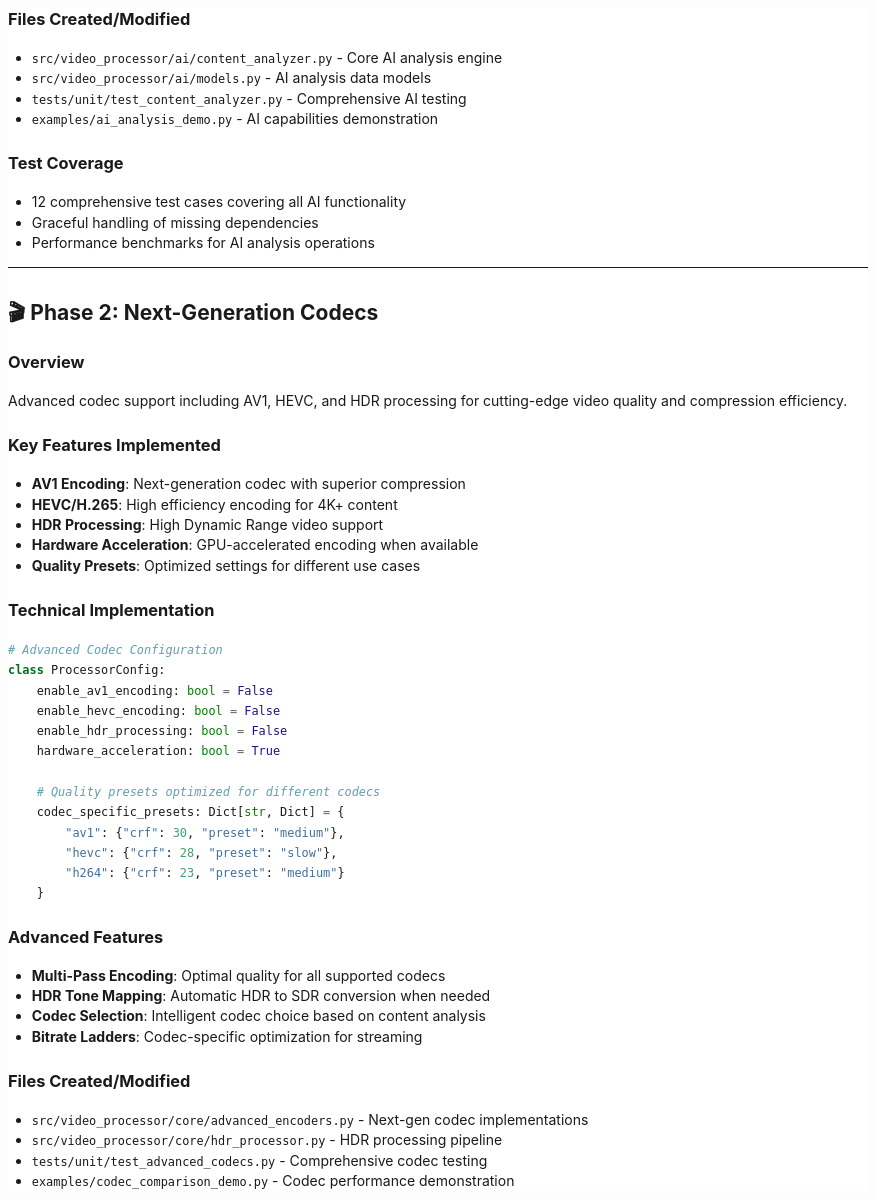 ### Files Created/Modified
- `src/video_processor/ai/content_analyzer.py` - Core AI analysis engine
- `src/video_processor/ai/models.py` - AI analysis data models
- `tests/unit/test_content_analyzer.py` - Comprehensive AI testing
- `examples/ai_analysis_demo.py` - AI capabilities demonstration

### Test Coverage
- 12 comprehensive test cases covering all AI functionality
- Graceful handling of missing dependencies
- Performance benchmarks for AI analysis operations

---

## 🎬 Phase 2: Next-Generation Codecs

### Overview
Advanced codec support including AV1, HEVC, and HDR processing for cutting-edge video quality and compression efficiency.

### Key Features Implemented
- **AV1 Encoding**: Next-generation codec with superior compression
- **HEVC/H.265**: High efficiency encoding for 4K+ content
- **HDR Processing**: High Dynamic Range video support
- **Hardware Acceleration**: GPU-accelerated encoding when available
- **Quality Presets**: Optimized settings for different use cases

### Technical Implementation
```python
# Advanced Codec Configuration
class ProcessorConfig:
    enable_av1_encoding: bool = False
    enable_hevc_encoding: bool = False
    enable_hdr_processing: bool = False
    hardware_acceleration: bool = True
    
    # Quality presets optimized for different codecs
    codec_specific_presets: Dict[str, Dict] = {
        "av1": {"crf": 30, "preset": "medium"},
        "hevc": {"crf": 28, "preset": "slow"},
        "h264": {"crf": 23, "preset": "medium"}
    }
```

### Advanced Features
- **Multi-Pass Encoding**: Optimal quality for all supported codecs
- **HDR Tone Mapping**: Automatic HDR to SDR conversion when needed
- **Codec Selection**: Intelligent codec choice based on content analysis
- **Bitrate Ladders**: Codec-specific optimization for streaming

### Files Created/Modified
- `src/video_processor/core/advanced_encoders.py` - Next-gen codec implementations
- `src/video_processor/core/hdr_processor.py` - HDR processing pipeline
- `tests/unit/test_advanced_codecs.py` - Comprehensive codec testing
- `examples/codec_comparison_demo.py` - Codec performance demonstration
